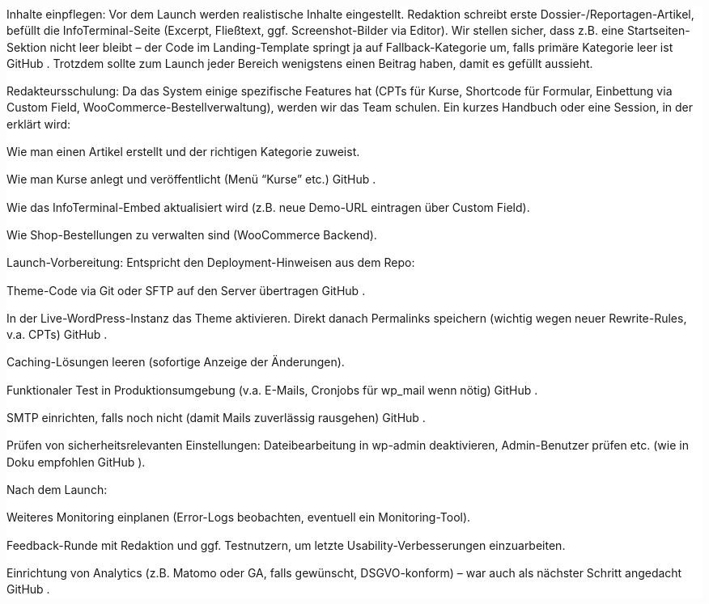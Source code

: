 Inhalte einpflegen: Vor dem Launch werden realistische Inhalte eingestellt. Redaktion schreibt erste Dossier-/Reportagen-Artikel, befüllt die InfoTerminal-Seite (Excerpt, Fließtext, ggf. Screenshot-Bilder via Editor). Wir stellen sicher, dass z.B. eine Startseiten-Sektion nicht leer bleibt – der Code im Landing-Template springt ja auf Fallback-Kategorie um, falls primäre Kategorie leer ist
GitHub
. Trotzdem sollte zum Launch jeder Bereich wenigstens einen Beitrag haben, damit es gefüllt aussieht.

Redakteursschulung: Da das System einige spezifische Features hat (CPTs für Kurse, Shortcode für Formular, Einbettung via Custom Field, WooCommerce-Bestellverwaltung), werden wir das Team schulen. Ein kurzes Handbuch oder eine Session, in der erklärt wird:

Wie man einen Artikel erstellt und der richtigen Kategorie zuweist.

Wie man Kurse anlegt und veröffentlicht (Menü “Kurse” etc.)
GitHub
.

Wie das InfoTerminal-Embed aktualisiert wird (z.B. neue Demo-URL eintragen über Custom Field).

Wie Shop-Bestellungen zu verwalten sind (WooCommerce Backend).

Launch-Vorbereitung: Entspricht den Deployment-Hinweisen aus dem Repo:

Theme-Code via Git oder SFTP auf den Server übertragen
GitHub
.

In der Live-WordPress-Instanz das Theme aktivieren. Direkt danach Permalinks speichern (wichtig wegen neuer Rewrite-Rules, v.a. CPTs)
GitHub
.

Caching-Lösungen leeren (sofortige Anzeige der Änderungen).

Funktionaler Test in Produktionsumgebung (v.a. E-Mails, Cronjobs für wp_mail wenn nötig)
GitHub
.

SMTP einrichten, falls noch nicht (damit Mails zuverlässig rausgehen)
GitHub
.

Prüfen von sicherheitsrelevanten Einstellungen: Dateibearbeitung in wp-admin deaktivieren, Admin-Benutzer prüfen etc. (wie in Doku empfohlen
GitHub
).

Nach dem Launch:

Weiteres Monitoring einplanen (Error-Logs beobachten, eventuell ein Monitoring-Tool).

Feedback-Runde mit Redaktion und ggf. Testnutzern, um letzte Usability-Verbesserungen einzuarbeiten.

Einrichtung von Analytics (z.B. Matomo oder GA, falls gewünscht, DSGVO-konform) – war auch als nächster Schritt angedacht
GitHub
.
